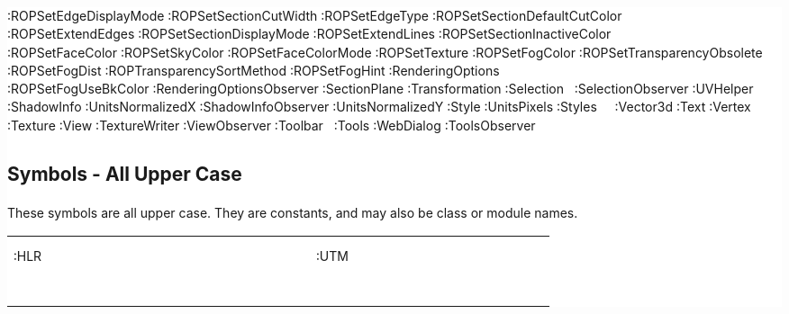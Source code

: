 <tr><td>:ROPSetEdgeDisplayMode</td><td>&#160;</td><td>:ROPSetSectionCutWidth</td></tr>
<tr><td>:ROPSetEdgeType</td><td>&#160;</td><td>:ROPSetSectionDefaultCutColor</td></tr>
<tr><td>:ROPSetExtendEdges</td><td>&#160;</td><td>:ROPSetSectionDisplayMode</td></tr>
<tr class='t'><td></td><td></td><td></td></tr>
<tr class='b1'><td></td><td class='b'></td><td></td></tr>
<tr><td>:ROPSetExtendLines</td><td>&#160;</td><td>:ROPSetSectionInactiveColor</td></tr>
<tr><td>:ROPSetFaceColor</td><td>&#160;</td><td>:ROPSetSkyColor</td></tr>
<tr><td>:ROPSetFaceColorMode</td><td>&#160;</td><td>:ROPSetTexture</td></tr>
<tr><td>:ROPSetFogColor</td><td>&#160;</td><td>:ROPSetTransparencyObsolete</td></tr>
<tr><td>:ROPSetFogDist</td><td>&#160;</td><td>:ROPTransparencySortMethod</td></tr>
<tr class='t'><td></td><td></td><td></td></tr>
<tr class='b1'><td></td><td class='b'></td><td></td></tr>
<tr><td>:ROPSetFogHint</td><td>&#160;</td><td>:RenderingOptions</td></tr>
<tr><td>:ROPSetFogUseBkColor</td><td>&#160;</td><td>:RenderingOptionsObserver</td></tr>
<tr class='e'><td colspan='3'></td></tr>
<tr class='e'><td colspan='3'></td></tr>
<tr class='t' ><td colspan='3'></td></tr>
<tr class='b2'><td colspan='3'></td></tr>
<tr class='e'><td colspan='3'></td></tr>
<tr><td>:SectionPlane</td><td>&#160;</td><td>:Transformation</td></tr>
<tr><td>:Selection</td><td>&#160;</td><td>&#160;</td></tr>
<tr><td>:SelectionObserver</td><td>&#160;</td><td>:UVHelper</td></tr>
<tr><td>:ShadowInfo</td><td>&#160;</td><td>:UnitsNormalizedX</td></tr>
<tr><td>:ShadowInfoObserver</td><td>&#160;</td><td>:UnitsNormalizedY</td></tr>
<tr class='t'><td></td><td></td><td></td></tr>
<tr class='b1'><td></td><td class='b'></td><td></td></tr>
<tr><td>:Style</td><td>&#160;</td><td>:UnitsPixels</td></tr>
<tr><td>:Styles</td><td>&#160;</td><td>&#160;</td></tr>
<tr><td>&#160;</td><td>&#160;</td><td>:Vector3d</td></tr>
<tr><td>:Text</td><td>&#160;</td><td>:Vertex</td></tr>
<tr><td>:Texture</td><td>&#160;</td><td>:View</td></tr>
<tr class='t'><td></td><td></td><td></td></tr>
<tr class='b1'><td></td><td class='b'></td><td></td></tr>
<tr><td>:TextureWriter</td><td>&#160;</td><td>:ViewObserver</td></tr>
<tr><td>:Toolbar</td><td>&#160;</td><td>&#160;</td></tr>
<tr><td>:Tools</td><td>&#160;</td><td>:WebDialog</td></tr>
<tr><td>:ToolsObserver</td><td>&#160;</td><td>&#160;</td></tr>
<tr class='e'><td colspan='3'></td></tr>
<tr class='e'><td colspan='3'></td></tr>
<tr class='t' ><td colspan='3'></td></tr>
<tr class='b2'><td colspan='3'></td></tr>
<tr class='e'><td colspan='3'></td></tr>
</tbody>

</table>

## Symbols - All Upper Case

These symbols are all upper case.  They are constants, and may also be class or
module names.

<table class='sumd'>
<colgroup>
<col style='width:19.0em;' />
<col style='width: 5.0em;' />
<col style='width:19.0em;' />
</colgroup>
<tr class='t' ><td colspan='3'></td></tr>
<tr class='b2'><td colspan='3'></td></tr>
<tr><td>:HLR</td><td>&#160;</td><td>:UTM</td></tr>
<tr><td>&#160;</td><td>&#160;</td><td>&#160;</td></tr>
<tr class='e'><td colspan='3'></td></tr>
<tr class='e'><td colspan='3'></td></tr>
<tr class='t' ><td colspan='3'></td></tr>